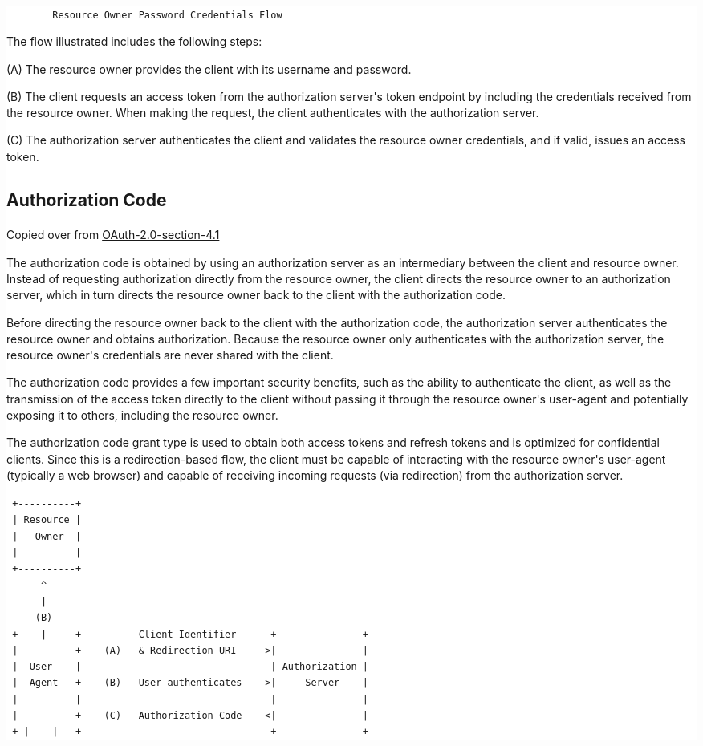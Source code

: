             Resource Owner Password Credentials Flow

   The flow illustrated includes the following steps:

   (A)  The resource owner provides the client with its username and
        password.

   (B)  The client requests an access token from the authorization
        server's token endpoint by including the credentials received
        from the resource owner.  When making the request, the client
        authenticates with the authorization server.

   (C)  The authorization server authenticates the client and validates
        the resource owner credentials, and if valid, issues an access
        token.


Authorization Code
------------------
   Copied over from [OAuth-2.0-section-4.1](http://tools.ietf.org/html/rfc6749#section-4.1)

   The authorization code is obtained by using an authorization server
   as an intermediary between the client and resource owner.  Instead of
   requesting authorization directly from the resource owner, the client
   directs the resource owner to an authorization server, which in turn 
   directs the resource owner back to the client with the authorization 
   code.

   Before directing the resource owner back to the client with the
   authorization code, the authorization server authenticates the
   resource owner and obtains authorization.  Because the resource owner
   only authenticates with the authorization server, the resource
   owner's credentials are never shared with the client.

   The authorization code provides a few important security benefits,
   such as the ability to authenticate the client, as well as the
   transmission of the access token directly to the client without
   passing it through the resource owner's user-agent and potentially
   exposing it to others, including the resource owner.

   The authorization code grant type is used to obtain both access
   tokens and refresh tokens and is optimized for confidential clients.
   Since this is a redirection-based flow, the client must be capable of
   interacting with the resource owner's user-agent (typically a web
   browser) and capable of receiving incoming requests (via redirection)
   from the authorization server.

     +----------+
     | Resource |
     |   Owner  |
     |          |
     +----------+
          ^
          |
         (B)
     +----|-----+          Client Identifier      +---------------+
     |         -+----(A)-- & Redirection URI ---->|               |
     |  User-   |                                 | Authorization |
     |  Agent  -+----(B)-- User authenticates --->|     Server    |
     |          |                                 |               |
     |         -+----(C)-- Authorization Code ---<|               |
     +-|----|---+                                 +---------------+